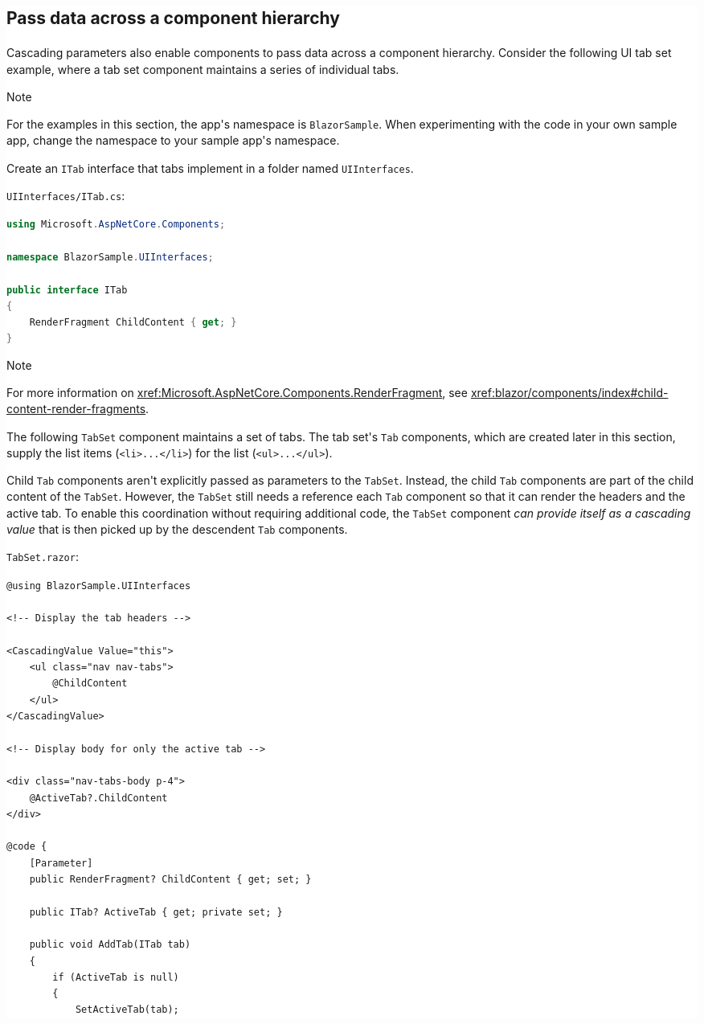 ## Pass data across a component hierarchy

Cascading parameters also enable components to pass data across a component hierarchy. Consider the following UI tab set example, where a tab set component maintains a series of individual tabs.

> [!NOTE]
> For the examples in this section, the app's namespace is `BlazorSample`. When experimenting with the code in your own sample app, change the namespace to your sample app's namespace.

Create an `ITab` interface that tabs implement in a folder named `UIInterfaces`.

`UIInterfaces/ITab.cs`:

```csharp
using Microsoft.AspNetCore.Components;

namespace BlazorSample.UIInterfaces;

public interface ITab
{
    RenderFragment ChildContent { get; }
}
```

> [!NOTE]
> For more information on <xref:Microsoft.AspNetCore.Components.RenderFragment>, see <xref:blazor/components/index#child-content-render-fragments>.

The following `TabSet` component maintains a set of tabs. The tab set's `Tab` components, which are created later in this section, supply the list items (`<li>...</li>`) for the list (`<ul>...</ul>`).

Child `Tab` components aren't explicitly passed as parameters to the `TabSet`. Instead, the child `Tab` components are part of the child content of the `TabSet`. However, the `TabSet` still needs a reference each `Tab` component so that it can render the headers and the active tab. To enable this coordination without requiring additional code, the `TabSet` component *can provide itself as a cascading value* that is then picked up by the descendent `Tab` components.

`TabSet.razor`:

```razor
@using BlazorSample.UIInterfaces

<!-- Display the tab headers -->

<CascadingValue Value="this">
    <ul class="nav nav-tabs">
        @ChildContent
    </ul>
</CascadingValue>

<!-- Display body for only the active tab -->

<div class="nav-tabs-body p-4">
    @ActiveTab?.ChildContent
</div>

@code {
    [Parameter]
    public RenderFragment? ChildContent { get; set; }

    public ITab? ActiveTab { get; private set; }

    public void AddTab(ITab tab)
    {
        if (ActiveTab is null)
        {
            SetActiveTab(tab);
```